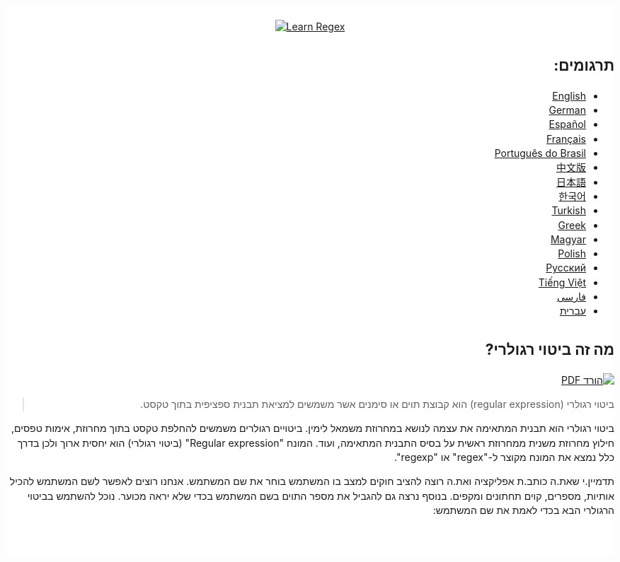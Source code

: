 <p align="center">
    <br/>
    <a href="https://github.com/ziishaned/learn-regex">	
        <img src="https://i.imgur.com/bYwl7Vf.png" alt="Learn Regex">
    </a>
</p>

<div dir="rtl">

## תרגומים:

* [English](README.md)
* [German](translations/README-de.md)
* [Español](translations/README-es.md)
* [Français](translations/README-fr.md)
* [Português do Brasil](translations/README-pt_BR.md)
* [中文版](translations/README-cn.md)
* [日本語](translations/README-ja.md)
* [한국어](translations/README-ko.md)
* [Turkish](translations/README-tr.md)
* [Greek](translations/README-gr.md)
* [Magyar](translations/README-hu.md)
* [Polish](translations/README-pl.md)
* [Русский](translations/README-ru.md)
* [Tiếng Việt](translations/README-vn.md)
* [فارسی](translations/README-fa.md)
* [עברית](README-he.md)

## מה זה ביטוי רגולרי?

<p>
    <a href="https://gum.co/learn-regex">
        <img src="https://img.shields.io/badge/-%20PDF%20%D7%93%D7%A8%D7%95%D7%94%20-0a0a0a.svg?style=flat&colorA=0a0a0a" alt="הורד PDF">
    </a>
</p>

> ביטוי רגולרי (regular expression) הוא קבוצת תוים או סימנים אשר משמשים למציאת תבנית ספציפית בתוך טקסט. 

ביטוי רגולרי הוא תבנית המתאימה את עצמה לנושא במחרוזת משמאל לימין.
ביטויים רגולרים משמשים להחלפת טקסט בתוך מחרוזת, אימות טפסים,
חילוץ מחרוזת משנית ממחרוזת ראשית על בסיס התבנית המתאימה, ועוד.
המונח "Regular expression" (ביטוי רגולרי) הוא יחסית ארוך ולכן בדרך כלל
נמצא את המונח מקוצר ל-"regex" או "regexp".

תדמיין.י שאת.ה כותב.ת אפליקציה ואת.ה רוצה להציב חוקים למצב בו המשתמש בוחר את
שם המשתמש. אנחנו רוצים לאפשר לשם המשתמש להכיל אותיות, מספרים, קוים תחתונים ומקפים.
בנוסף נרצה גם להגביל את מספר התוים בשם המשתמש בכדי שלא יראה מכוער.
נוכל להשתמש בביטוי הרגולרי הבא בכדי לאמת את שם המשתמש:

<br/><br/>
